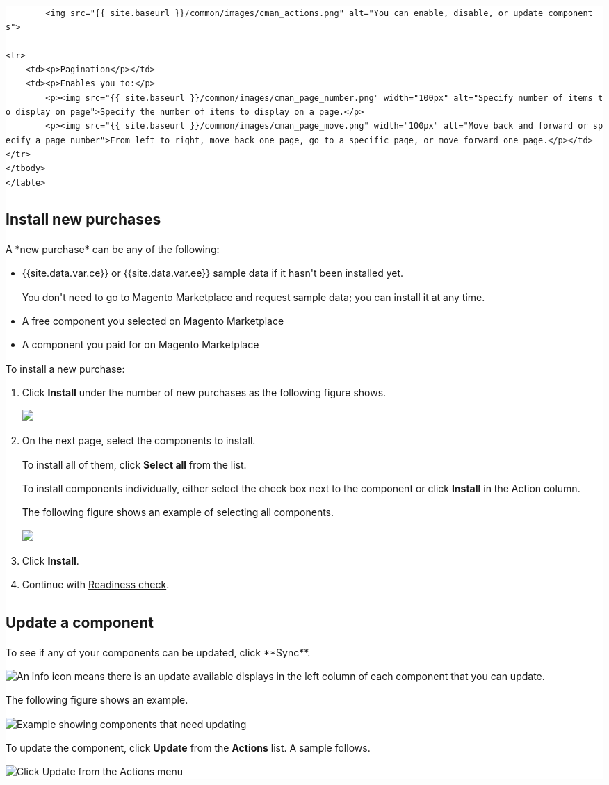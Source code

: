 			<img src="{{ site.baseurl }}/common/images/cman_actions.png" alt="You can enable, disable, or update components">
			
	<tr>
		<td><p>Pagination</p></td>
		<td><p>Enables you to:</p>
			<p><img src="{{ site.baseurl }}/common/images/cman_page_number.png" width="100px" alt="Specify number of items to display on page">Specify the number of items to display on a page.</p>
			<p><img src="{{ site.baseurl }}/common/images/cman_page_move.png" width="100px" alt="Move back and forward or specify a page number">From left to right, move back one page, go to a specific page, or move forward one page.</p></td>
	</tr>
	</tbody>
	</table>

<h2 id="compman-access-new">Install new purchases</h2>
A *new purchase* can be any of the following:

*	{{site.data.var.ce}} or {{site.data.var.ee}} sample data if it hasn't been installed yet.

	You don't need to go to Magento Marketplace and request sample data; you can install it at any time.

*	A free component you selected on Magento Marketplace
*	A component you paid for on Magento Marketplace

To install a new purchase:

1.	Click **Install** under the number of new purchases as the following figure shows.

	<img src="{{ site.baseurl }}/common/images/compman_new-purchases1.png" width="450px">

2.	On the next page, select the components to install.

	To install all of them, click **Select all** from the list.

	To install components individually, either select the check box next to the component or click **Install** in the Action column.

	The following figure shows an example of selecting all components.

	<img src="{{ site.baseurl }}/common/images/compman_new-purchases2.png" width="700px">
3.	Click **Install**.
4.	Continue with <a href="{{ page.baseurl }}/comp-mgr/module-man/compman-readiness.html">Readiness check</a>.



<h2 id="compman-access-sync">Update a component</h2>
To see if any of your components can be updated, click **Sync**.

<img src="{{ site.baseurl }}/common/images/cman_comp-status-info.png" alt="An info icon means there is an update available"> displays in the left column of each component that you can update. 

The following figure shows an example.

<img src="{{ site.baseurl }}/common/images/cman_component-needs-update.png" width="650px" alt="Example showing components that need updating">

To update the component, click **Update** from the **Actions** list. A sample follows.

<img src="{{ site.baseurl }}/common/images/cman_actions_update.png" alt="Click Update from the Actions menu">
